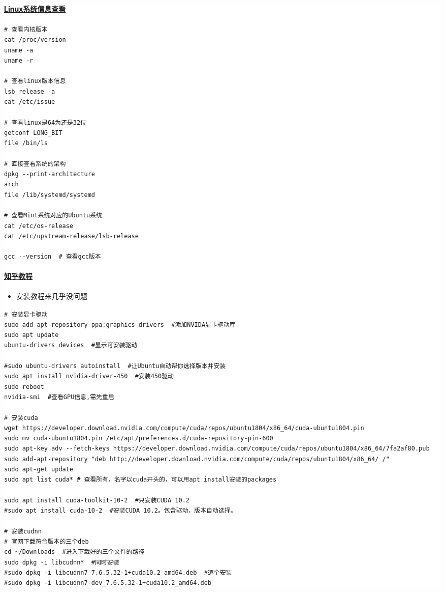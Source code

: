 

#### [Linux系统信息查看](https://blog.csdn.net/weixin_41010198/article/details/109166131)

```shell
# 查看内核版本
cat /proc/version
uname -a
uname -r

# 查看linux版本信息
lsb_release -a
cat /etc/issue

# 查看linux是64为还是32位
getconf LONG_BIT
file /bin/ls

# 直接查看系统的架构
dpkg --print-architecture
arch
file /lib/systemd/systemd

# 查看Mint系统对应的Ubuntu系统
cat /etc/os-release
cat /etc/upstream-release/lsb-release

gcc --version  # 查看gcc版本
```



#### [知乎教程](https://zhuanlan.zhihu.com/p/143429249)

* 安装教程来几乎没问题

```shell
# 安装显卡驱动
sudo add-apt-repository ppa:graphics-drivers  #添加NVIDA显卡驱动库
sudo apt update
ubuntu-drivers devices  #显示可安装驱动

#sudo ubuntu-drivers autoinstall  #让Ubuntu自动帮你选择版本并安装
sudo apt install nvidia-driver-450  #安装450驱动
sudo reboot
nvidia-smi  #查看GPU信息,需先重启

# 安装cuda
wget https://developer.download.nvidia.com/compute/cuda/repos/ubuntu1804/x86_64/cuda-ubuntu1804.pin
sudo mv cuda-ubuntu1804.pin /etc/apt/preferences.d/cuda-repository-pin-600
sudo apt-key adv --fetch-keys https://developer.download.nvidia.com/compute/cuda/repos/ubuntu1804/x86_64/7fa2af80.pub
sudo add-apt-repository "deb http://developer.download.nvidia.com/compute/cuda/repos/ubuntu1804/x86_64/ /"
sudo apt-get update
sudo apt list cuda* # 查看所有，名字以cuda开头的，可以用apt install安装的packages

sudo apt install cuda-toolkit-10-2  #只安装CUDA 10.2
#sudo apt install cuda-10-2  #安装CUDA 10.2。包含驱动，版本自动选择。

# 安装cudnn
# 官网下载符合版本的三个deb
cd ~/Downloads  #进入下载好的三个文件的路径
sudo dpkg -i libcudnn*  #同时安装
#sudo dpkg -i libcudnn7_7.6.5.32-1+cuda10.2_amd64.deb  #逐个安装
#sudo dpkg -i libcudnn7-dev_7.6.5.32-1+cuda10.2_amd64.deb
```